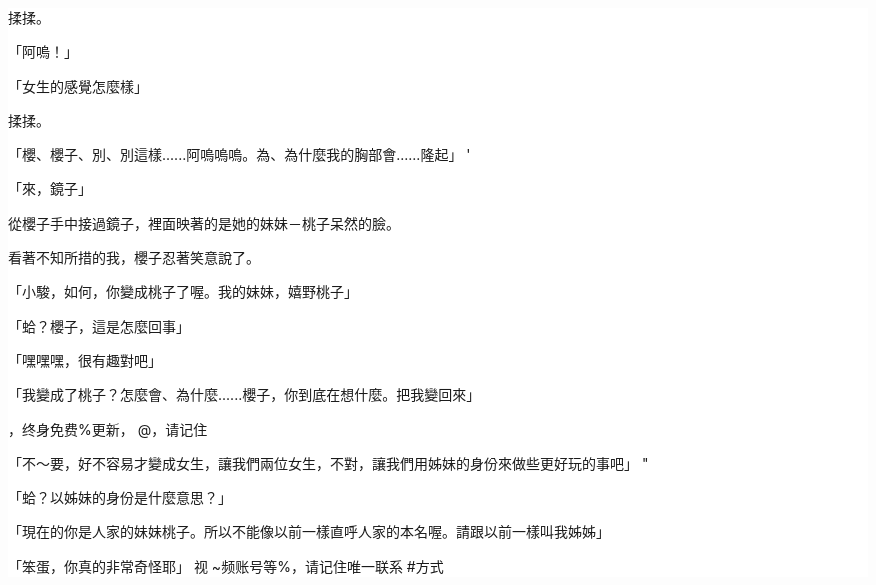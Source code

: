 



揉揉。



「阿嗚！」



「女生的感覺怎麼樣」





揉揉。



「櫻、櫻子、別、別這樣......阿嗚嗚嗚。為、為什麼我的胸部會......隆起」 '





「來，鏡子」



從櫻子手中接過鏡子，裡面映著的是她的妹妹－桃子呆然的臉。





看著不知所措的我，櫻子忍著笑意說了。



「小駿，如何，你變成桃子了喔。我的妹妹，嬉野桃子」



「蛤？櫻子，這是怎麼回事」



「嘿嘿嘿，很有趣對吧」





「我變成了桃子？怎麼會、為什麼......櫻子，你到底在想什麼。把我變回來」



，终身免费%更新， @，请记住



「不～要，好不容易才變成女生，讓我們兩位女生，不對，讓我們用姊妹的身份來做些更好玩的事吧」 "



「蛤？以姊妹的身份是什麼意思？」



「現在的你是人家的妹妹桃子。所以不能像以前一樣直呼人家的本名喔。請跟以前一樣叫我姊姊」





「笨蛋，你真的非常奇怪耶」 视 ~频账号等%，请记住唯一联系 #方式
